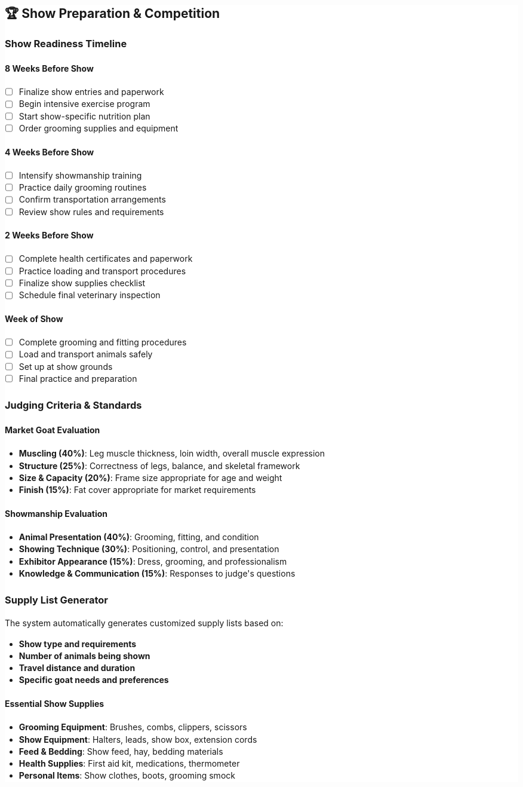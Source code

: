 ## 🏆 **Show Preparation & Competition**

### **Show Readiness Timeline**
#### **8 Weeks Before Show**
- [ ] Finalize show entries and paperwork
- [ ] Begin intensive exercise program
- [ ] Start show-specific nutrition plan
- [ ] Order grooming supplies and equipment

#### **4 Weeks Before Show**
- [ ] Intensify showmanship training
- [ ] Practice daily grooming routines
- [ ] Confirm transportation arrangements
- [ ] Review show rules and requirements

#### **2 Weeks Before Show**
- [ ] Complete health certificates and paperwork
- [ ] Practice loading and transport procedures
- [ ] Finalize show supplies checklist
- [ ] Schedule final veterinary inspection

#### **Week of Show**
- [ ] Complete grooming and fitting procedures
- [ ] Load and transport animals safely
- [ ] Set up at show grounds
- [ ] Final practice and preparation

### **Judging Criteria & Standards**
#### **Market Goat Evaluation**
- **Muscling (40%)**: Leg muscle thickness, loin width, overall muscle expression
- **Structure (25%)**: Correctness of legs, balance, and skeletal framework
- **Size & Capacity (20%)**: Frame size appropriate for age and weight
- **Finish (15%)**: Fat cover appropriate for market requirements

#### **Showmanship Evaluation**
- **Animal Presentation (40%)**: Grooming, fitting, and condition
- **Showing Technique (30%)**: Positioning, control, and presentation
- **Exhibitor Appearance (15%)**: Dress, grooming, and professionalism
- **Knowledge & Communication (15%)**: Responses to judge's questions

### **Supply List Generator**
The system automatically generates customized supply lists based on:
- **Show type and requirements**
- **Number of animals being shown**
- **Travel distance and duration**
- **Specific goat needs and preferences**

#### **Essential Show Supplies**
- **Grooming Equipment**: Brushes, combs, clippers, scissors
- **Show Equipment**: Halters, leads, show box, extension cords
- **Feed & Bedding**: Show feed, hay, bedding materials
- **Health Supplies**: First aid kit, medications, thermometer
- **Personal Items**: Show clothes, boots, grooming smock
